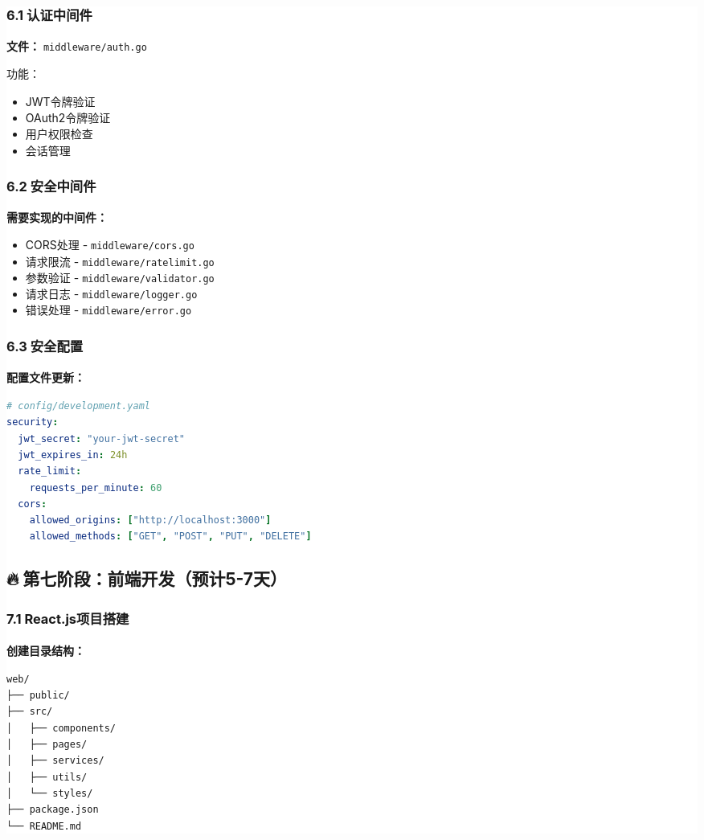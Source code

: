 ### 6.1 认证中间件

**文件：** `middleware/auth.go`

功能：
- JWT令牌验证
- OAuth2令牌验证
- 用户权限检查
- 会话管理

### 6.2 安全中间件

**需要实现的中间件：**
- CORS处理 - `middleware/cors.go`
- 请求限流 - `middleware/ratelimit.go`
- 参数验证 - `middleware/validator.go`
- 请求日志 - `middleware/logger.go`
- 错误处理 - `middleware/error.go`

### 6.3 安全配置

**配置文件更新：**
```yaml
# config/development.yaml
security:
  jwt_secret: "your-jwt-secret"
  jwt_expires_in: 24h
  rate_limit:
    requests_per_minute: 60
  cors:
    allowed_origins: ["http://localhost:3000"]
    allowed_methods: ["GET", "POST", "PUT", "DELETE"]
```

## 🔥 第七阶段：前端开发（预计5-7天）

### 7.1 React.js项目搭建

**创建目录结构：**
```
web/
├── public/
├── src/
│   ├── components/
│   ├── pages/
│   ├── services/
│   ├── utils/
│   └── styles/
├── package.json
└── README.md
```
